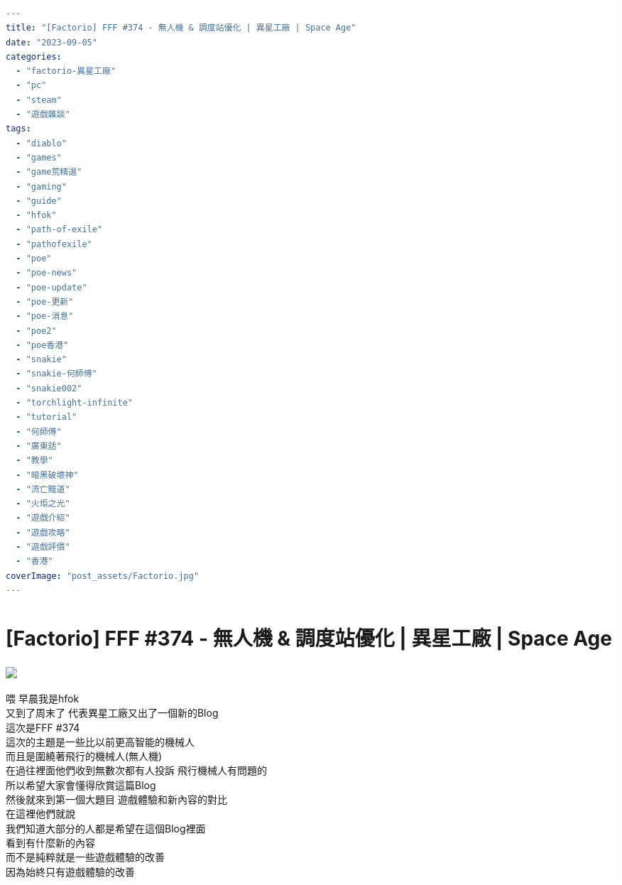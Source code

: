 ```yaml
---
title: "[Factorio] FFF #374 - 無人機 & 調度站優化 | 異星工廠 | Space Age"
date: "2023-09-05"
categories: 
  - "factorio-異星工廠"
  - "pc"
  - "steam"
  - "遊戲雜談"
tags: 
  - "diablo"
  - "games"
  - "game荒精選"
  - "gaming"
  - "guide"
  - "hfok"
  - "path-of-exile"
  - "pathofexile"
  - "poe"
  - "poe-news"
  - "poe-update"
  - "poe-更新"
  - "poe-消息"
  - "poe2"
  - "poe香港"
  - "snakie"
  - "snakie-何師傅"
  - "snakie002"
  - "torchlight-infinite"
  - "tutorial"
  - "何師傅"
  - "廣東話"
  - "教學"
  - "暗黑破壞神"
  - "流亡黯道"
  - "火炬之光"
  - "遊戲介紹"
  - "遊戲攻略"
  - "遊戲評價"
  - "香港"
coverImage: "post_assets/Factorio.jpg"
---
```


# \[Factorio\] FFF #374 - 無人機 & 調度站優化 | 異星工廠 | Space Age

  
![](post_assets/1-1024x576.jpg)  

  
喂 早晨我是hfok  
又到了周末了 代表異星工廠又出了一個新的Blog  
這次是FFF #374  
這次的主題是一些比以前更高智能的機械人  
而且是圍繞著飛行的機械人(無人機)  
在過往裡面他們收到無數次都有人投訴 飛行機械人有問題的  
所以希望大家會懂得欣賞這篇Blog  
然後就來到第一個大題目 遊戲體驗和新內容的對比  
在這裡他們就說  
我們知道大部分的人都是希望在這個Blog裡面  
看到有什麼新的內容  
而不是純粹就是一些遊戲體驗的改善  
因為始終只有遊戲體驗的改善  